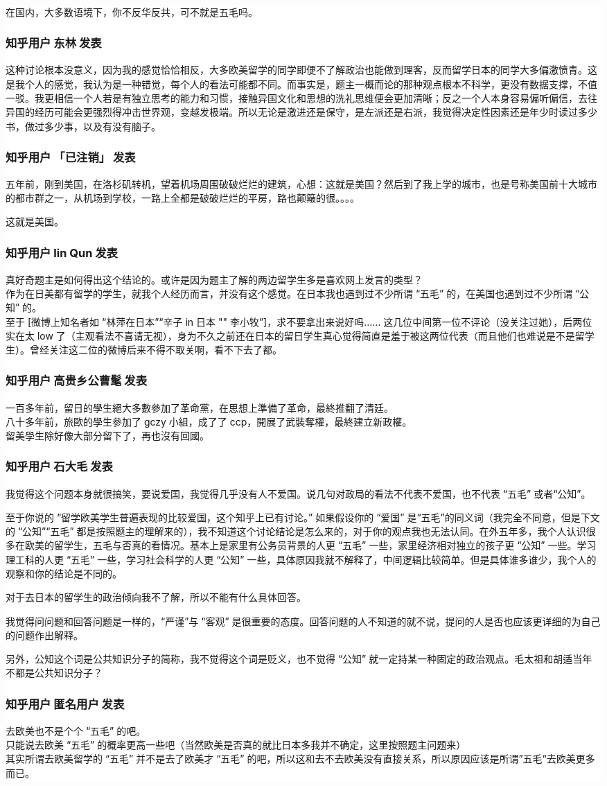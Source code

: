 在国内，大多数语境下，你不反华反共，可不就是五毛吗。
    
    
    
    
### 知乎用户 东林 发表
    
这种讨论根本没意义，因为我的感觉恰恰相反，大多欧美留学的同学即便不了解政治也能做到理客，反而留学日本的同学大多偏激愤青。这是我个人的感觉，我认为是一种错觉，每个人的看法可能都不同。而事实是，题主一概而论的那种观点根本不科学，更没有数据支撑，不值一驳。我更相信一个人若是有独立思考的能力和习惯，接触异国文化和思想的洗礼思维便会更加清晰；反之一个人本身容易偏听偏信，去往异国的经历可能会更强烈得冲击世界观，变越发极端。所以无论是激进还是保守，是左派还是右派，我觉得决定性因素还是年少时读过多少书，做过多少事，以及有没有脑子。
    
    
    
    
### 知乎用户 「已注销」 发表
    
五年前，刚到美国，在洛杉矶转机，望着机场周围破破烂烂的建筑，心想：这就是美国？然后到了我上学的城市，也是号称美国前十大城市的都市群之一，从机场到学校，一路上全都是破破烂烂的平房，路也颠簸的很。。。。

  

这就是美国。
    
    
    
    
### 知乎用户 lin Qun 发表
    
真好奇题主是如何得出这个结论的。或许是因为题主了解的两边留学生多是喜欢网上发言的类型？  
作为在日美都有留学的学生，就我个人经历而言，并没有这个感觉。在日本我也遇到过不少所谓 “五毛” 的，在美国也遇到过不少所谓 “公知” 的。  
至于 \[微博上知名者如 “林萍在日本”“辛子 in 日本 "" 李小牧”\]，求不要拿出来说好吗…… 这几位中间第一位不评论（没关注过她），后两位实在太 low 了（主观看法不喜请无视），身为不久之前还在日本的留日学生真心觉得简直是羞于被这两位代表（而且他们也难说是不是留学生）。曾经关注这二位的微博后来不得不取关啊，看不下去了都。
    
    
    
    
### 知乎用户 高贵乡公曹髦 发表
    
一百多年前，留日的學生絕大多數參加了革命黨，在思想上準備了革命，最終推翻了清廷。  
八十多年前，旅歐的學生參加了 gczy 小組，成了了 ccp，開展了武裝奪權，最終建立新政權。  
留美學生除好像大部分留下了，再也沒有回國。
    
    
    
    
### 知乎用户 石大毛 发表
    
我觉得这个问题本身就很搞笑，要说爱国，我觉得几乎没有人不爱国。说几句对政局的看法不代表不爱国，也不代表 “五毛” 或者“公知”。

至于你说的 “留学欧美学生普遍表现的比较爱国，这个知乎上已有讨论。” 如果假设你的 “爱国” 是“五毛”的同义词（我完全不同意，但是下文的 “公知”“五毛” 都是按照题主的理解来的），我不知道这个讨论结论是怎么来的，对于你的观点我也无法认同。在外五年多，我个人认识很多在欧美的留学生，五毛与否真的看情况。基本上是家里有公务员背景的人更 “五毛” 一些，家里经济相对独立的孩子更 “公知” 一些。学习理工科的人更 “五毛” 一些，学习社会科学的人更 “公知” 一些，具体原因我就不解释了，中间逻辑比较简单。但是具体谁多谁少，我个人的观察和你的结论是不同的。

对于去日本的留学生的政治倾向我不了解，所以不能有什么具体回答。

我觉得问问题和回答问题是一样的，“严谨”与 “客观” 是很重要的态度。回答问题的人不知道的就不说，提问的人是否也应该更详细的为自己的问题作出解释。

另外，公知这个词是公共知识分子的简称，我不觉得这个词是贬义，也不觉得 “公知” 就一定持某一种固定的政治观点。毛太祖和胡适当年不都是公共知识分子？
    
    
    
    
### 知乎用户 匿名用户 发表
    
去欧美也不是个个 “五毛” 的吧。  
只能说去欧美 “五毛” 的概率更高一些吧（当然欧美是否真的就比日本多我并不确定，这里按照题主问题来）  
其实所谓去欧美留学的 “五毛” 并不是去了欧美才 “五毛” 的吧，所以这和去不去欧美没有直接关系，所以原因应该是所谓”五毛“去欧美更多而已。
